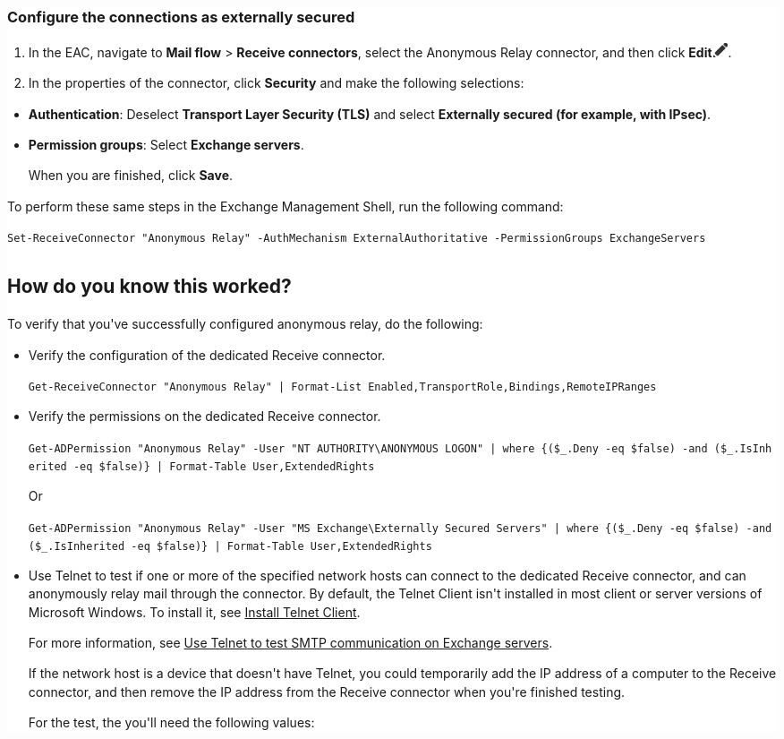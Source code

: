 ### Configure the connections as externally secured

1. In the EAC, navigate to **Mail flow** \> **Receive connectors**, select the Anonymous Relay connector, and then click **Edit**![Edit icon](../../media/ITPro_EAC_EditIcon.png).
    
2. In the properties of the connector, click **Security** and make the following selections: 
    
  - **Authentication**: Deselect **Transport Layer Security (TLS)** and select **Externally secured (for example, with IPsec)**.
    
  - **Permission groups**: Select **Exchange servers**.
    
    When you are finished, click **Save**.
    
To perform these same steps in the Exchange Management Shell, run the following command:
  
```
Set-ReceiveConnector "Anonymous Relay" -AuthMechanism ExternalAuthoritative -PermissionGroups ExchangeServers
```

## How do you know this worked?

To verify that you've successfully configured anonymous relay, do the following:
  
- Verify the configuration of the dedicated Receive connector.
    
  ```
  Get-ReceiveConnector "Anonymous Relay" | Format-List Enabled,TransportRole,Bindings,RemoteIPRanges
  ```

- Verify the permissions on the dedicated Receive connector.
    
  ```
  Get-ADPermission "Anonymous Relay" -User "NT AUTHORITY\ANONYMOUS LOGON" | where {($_.Deny -eq $false) -and ($_.IsInherited -eq $false)} | Format-Table User,ExtendedRights
  ```

    Or
    
  ```
  Get-ADPermission "Anonymous Relay" -User "MS Exchange\Externally Secured Servers" | where {($_.Deny -eq $false) -and ($_.IsInherited -eq $false)} | Format-Table User,ExtendedRights
  ```

- Use Telnet to test if one or more of the specified network hosts can connect to the dedicated Receive connector, and can anonymously relay mail through the connector. By default, the Telnet Client isn't installed in most client or server versions of Microsoft Windows. To install it, see [Install Telnet Client](https://go.microsoft.com/fwlink/p/?linkId=179054).
    
    For more information, see [Use Telnet to test SMTP communication on Exchange servers](../../mail-flow/test-smtp-with-telnet.md).
    
    If the network host is a device that doesn't have Telnet, you could temporarily add the IP address of a computer to the Receive connector, and then remove the IP address from the Receive connector when you're finished testing.
    
    For the test, the you'll need the following values:
    